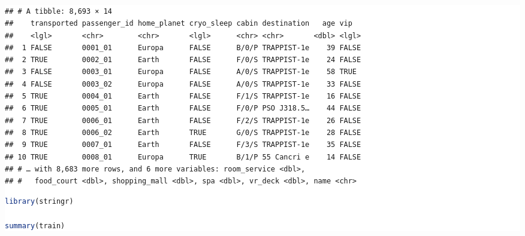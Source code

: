     ## # A tibble: 8,693 × 14
    ##    transported passenger_id home_planet cryo_sleep cabin destination   age vip  
    ##    <lgl>       <chr>        <chr>       <lgl>      <chr> <chr>       <dbl> <lgl>
    ##  1 FALSE       0001_01      Europa      FALSE      B/0/P TRAPPIST-1e    39 FALSE
    ##  2 TRUE        0002_01      Earth       FALSE      F/0/S TRAPPIST-1e    24 FALSE
    ##  3 FALSE       0003_01      Europa      FALSE      A/0/S TRAPPIST-1e    58 TRUE 
    ##  4 FALSE       0003_02      Europa      FALSE      A/0/S TRAPPIST-1e    33 FALSE
    ##  5 TRUE        0004_01      Earth       FALSE      F/1/S TRAPPIST-1e    16 FALSE
    ##  6 TRUE        0005_01      Earth       FALSE      F/0/P PSO J318.5…    44 FALSE
    ##  7 TRUE        0006_01      Earth       FALSE      F/2/S TRAPPIST-1e    26 FALSE
    ##  8 TRUE        0006_02      Earth       TRUE       G/0/S TRAPPIST-1e    28 FALSE
    ##  9 TRUE        0007_01      Earth       FALSE      F/3/S TRAPPIST-1e    35 FALSE
    ## 10 TRUE        0008_01      Europa      TRUE       B/1/P 55 Cancri e    14 FALSE
    ## # … with 8,683 more rows, and 6 more variables: room_service <dbl>,
    ## #   food_court <dbl>, shopping_mall <dbl>, spa <dbl>, vr_deck <dbl>, name <chr>

``` r
library(stringr)

summary(train)
```
